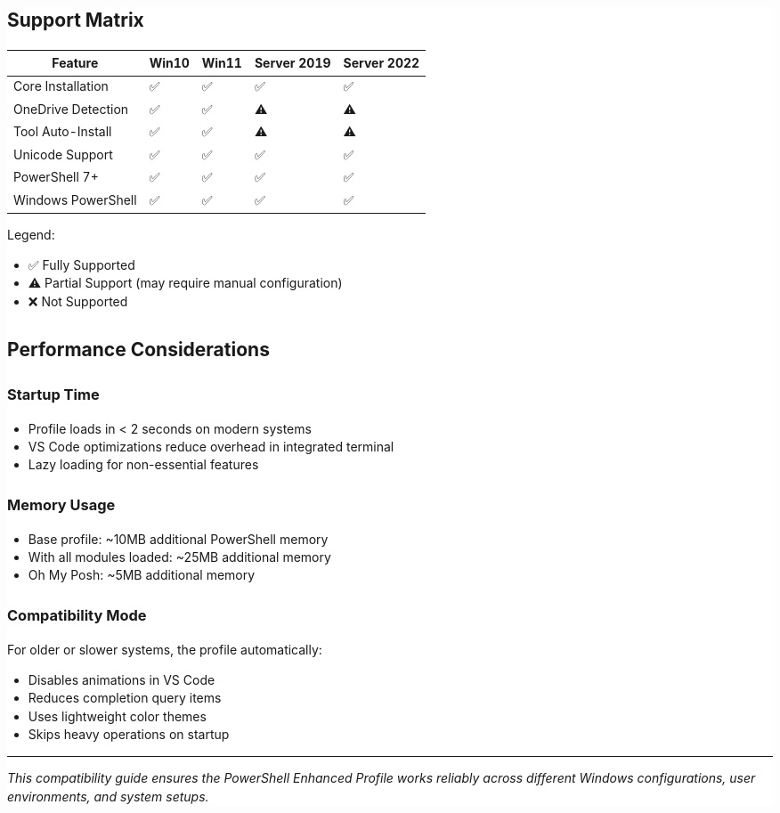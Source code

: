 ## Support Matrix

| Feature | Win10 | Win11 | Server 2019 | Server 2022 |
|---------|-------|-------|-------------|-------------|
| Core Installation | ✅ | ✅ | ✅ | ✅ |
| OneDrive Detection | ✅ | ✅ | ⚠️ | ⚠️ |
| Tool Auto-Install | ✅ | ✅ | ⚠️ | ⚠️ |
| Unicode Support | ✅ | ✅ | ✅ | ✅ |
| PowerShell 7+ | ✅ | ✅ | ✅ | ✅ |
| Windows PowerShell | ✅ | ✅ | ✅ | ✅ |

Legend:
- ✅ Fully Supported
- ⚠️ Partial Support (may require manual configuration)
- ❌ Not Supported

## Performance Considerations

### Startup Time
- Profile loads in < 2 seconds on modern systems
- VS Code optimizations reduce overhead in integrated terminal
- Lazy loading for non-essential features

### Memory Usage
- Base profile: ~10MB additional PowerShell memory
- With all modules loaded: ~25MB additional memory
- Oh My Posh: ~5MB additional memory

### Compatibility Mode
For older or slower systems, the profile automatically:
- Disables animations in VS Code
- Reduces completion query items
- Uses lightweight color themes
- Skips heavy operations on startup

---

*This compatibility guide ensures the PowerShell Enhanced Profile works reliably across different Windows configurations, user environments, and system setups.*